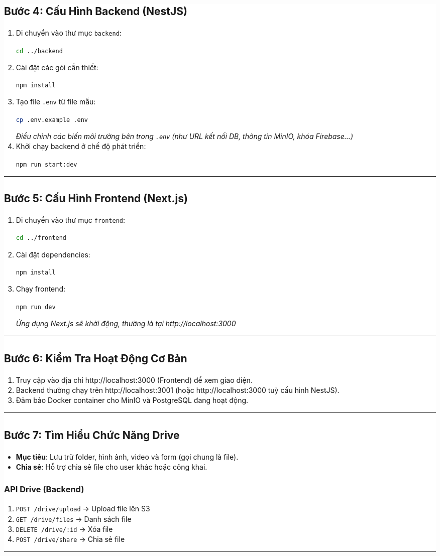 
## Bước 4: Cấu Hình Backend (NestJS)
1. Di chuyển vào thư mục `backend`:
   ```bash
   cd ../backend
   ```
2. Cài đặt các gói cần thiết:
   ```bash
   npm install
   ```
3. Tạo file `.env` từ file mẫu:
   ```bash
   cp .env.example .env
   ```
   *Điều chỉnh các biến môi trường bên trong `.env` (như URL kết nối DB, thông tin MinIO, khóa Firebase...)*
4. Khởi chạy backend ở chế độ phát triển:
   ```bash
   npm run start:dev
   ```

---

## Bước 5: Cấu Hình Frontend (Next.js)
1. Di chuyển vào thư mục `frontend`:
   ```bash
   cd ../frontend
   ```
2. Cài đặt dependencies:
   ```bash
   npm install
   ```
3. Chạy frontend:
   ```bash
   npm run dev
   ```
   *Ứng dụng Next.js sẽ khởi động, thường là tại http://localhost:3000*

---

## Bước 6: Kiểm Tra Hoạt Động Cơ Bản
1. Truy cập vào địa chỉ http://localhost:3000 (Frontend) để xem giao diện.
2. Backend thường chạy trên http://localhost:3001 (hoặc http://localhost:3000 tuỳ cấu hình NestJS).
3. Đảm bảo Docker container cho MinIO và PostgreSQL đang hoạt động.

---

## Bước 7: Tìm Hiểu Chức Năng Drive
- **Mục tiêu**: Lưu trữ folder, hình ảnh, video và form (gọi chung là file).
- **Chia sẻ**: Hỗ trợ chia sẻ file cho user khác hoặc công khai.

### API Drive (Backend)
1. `POST /drive/upload` → Upload file lên S3
2. `GET /drive/files` → Danh sách file
3. `DELETE /drive/:id` → Xóa file
4. `POST /drive/share` → Chia sẻ file

---